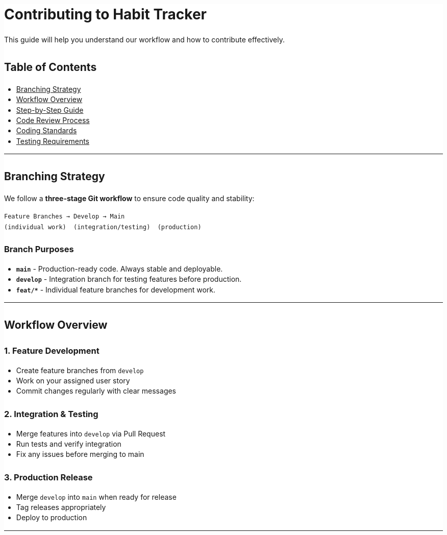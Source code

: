 # Contributing to Habit Tracker

This guide will help you understand our workflow and how to contribute effectively.

## Table of Contents

- [Branching Strategy](#branching-strategy)
- [Workflow Overview](#workflow-overview)
- [Step-by-Step Guide](#step-by-step-guide)
- [Code Review Process](#code-review-process)
- [Coding Standards](#coding-standards)
- [Testing Requirements](#testing-requirements)

---

## Branching Strategy

We follow a **three-stage Git workflow** to ensure code quality and stability:

```
Feature Branches → Develop → Main
(individual work)  (integration/testing)  (production)
```

### Branch Purposes

- **`main`** - Production-ready code. Always stable and deployable.
- **`develop`** - Integration branch for testing features before production.
- **`feat/*`** - Individual feature branches for development work.

---

## Workflow Overview

### 1. Feature Development
- Create feature branches from `develop`
- Work on your assigned user story
- Commit changes regularly with clear messages

### 2. Integration & Testing
- Merge features into `develop` via Pull Request
- Run tests and verify integration
- Fix any issues before merging to main

### 3. Production Release
- Merge `develop` into `main` when ready for release
- Tag releases appropriately
- Deploy to production

---
